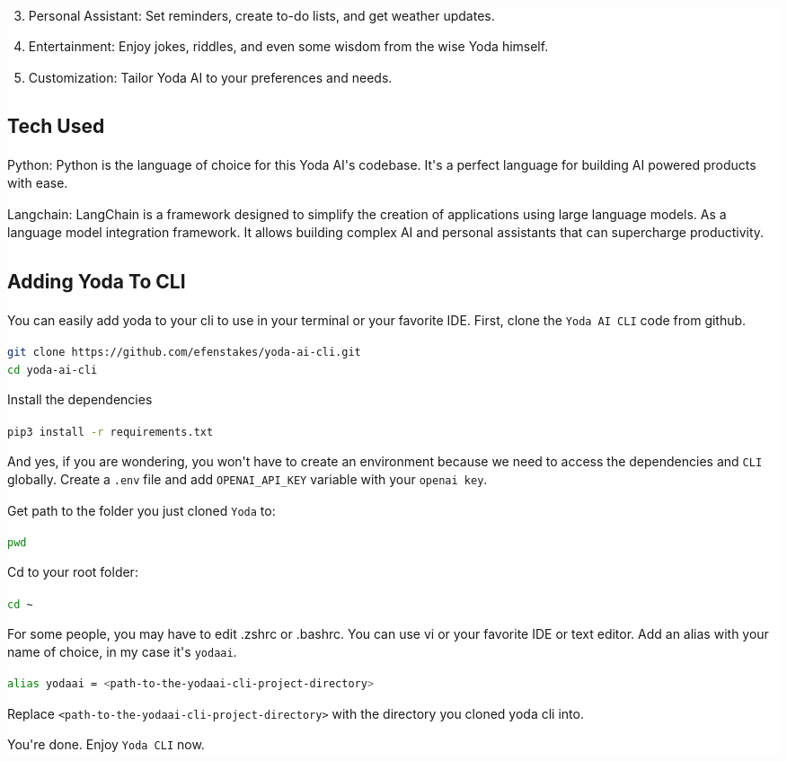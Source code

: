 3. Personal Assistant: Set reminders, create to-do lists, and get weather updates.

4. Entertainment: Enjoy jokes, riddles, and even some wisdom from the wise Yoda himself.

5. Customization: Tailor Yoda AI to your preferences and needs.


## Tech Used

Python: Python is the language of choice for this Yoda AI's codebase. It's a perfect language for building AI powered products with ease.

Langchain: LangChain is a framework designed to simplify the creation of applications using large language models. As a language model integration framework. It allows building complex AI and personal assistants that can supercharge productivity.

## Adding Yoda To CLI
You can easily add yoda to your cli to use in your terminal or your favorite IDE. First, clone the `Yoda AI CLI` code from github.

```sh
git clone https://github.com/efenstakes/yoda-ai-cli.git
cd yoda-ai-cli
```

Install the dependencies
``` sh
pip3 install -r requirements.txt
```

And yes, if you are wondering, you won't have to create an environment because we need to access the dependencies and `CLI` globally. Create a `.env` file and add `OPENAI_API_KEY` variable with your `openai key`.

Get path to the folder you just cloned `Yoda` to:

```sh
pwd
```

Cd to your root folder:

```sh
cd ~
```

For some people, you may have to edit .zshrc or .bashrc. You can use vi or your favorite IDE or text editor. Add an alias with your name of choice, in my case it's `yodaai`.

```sh
alias yodaai = <path-to-the-yodaai-cli-project-directory>
```

Replace `<path-to-the-yodaai-cli-project-directory>` with the directory you cloned yoda cli into.



You're done. Enjoy `Yoda CLI` now.
